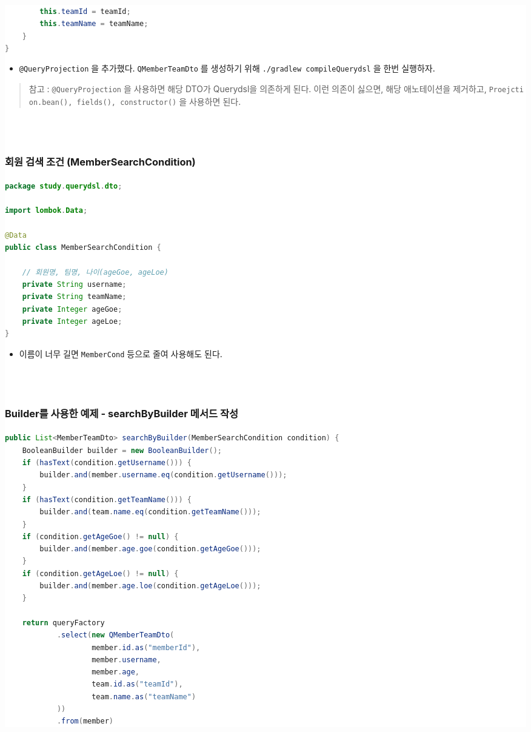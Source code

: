 ```java
        this.teamId = teamId;
        this.teamName = teamName;
    }
}
```

- `@QueryProjection` 을 추가했다. `QMemberTeamDto` 를 생성하기 위해 `./gradlew compileQuerydsl` 을 한번 실행하자.

> 참고 : `@QueryProjection` 을 사용하면 해당 DTO가 Querydsl을 의존하게 된다. 이런 의존이 싫으면, 해당 애노테이션을 제거하고, `Proejction.bean(), fields(), constructor()` 을 사용하면 된다.
> 

<br>

<br>

### 회원 검색 조건 (MemberSearchCondition)

```java
package study.querydsl.dto;

import lombok.Data;

@Data
public class MemberSearchCondition {

    // 회원명, 팀명, 나이(ageGoe, ageLoe)
    private String username;
    private String teamName;
    private Integer ageGoe;
    private Integer ageLoe;
}
```

- 이름이 너무 길면 `MemberCond` 등으로 줄여 사용해도 된다.

<br>

<br>

### Builder를 사용한 예제 - searchByBuilder 메서드 작성

```java
public List<MemberTeamDto> searchByBuilder(MemberSearchCondition condition) {
    BooleanBuilder builder = new BooleanBuilder();
    if (hasText(condition.getUsername())) {
        builder.and(member.username.eq(condition.getUsername()));
    }
    if (hasText(condition.getTeamName())) {
        builder.and(team.name.eq(condition.getTeamName()));
    }
    if (condition.getAgeGoe() != null) {
        builder.and(member.age.goe(condition.getAgeGoe()));
    }
    if (condition.getAgeLoe() != null) {
        builder.and(member.age.loe(condition.getAgeLoe()));
    }

    return queryFactory
            .select(new QMemberTeamDto(
                    member.id.as("memberId"),
                    member.username,
                    member.age,
                    team.id.as("teamId"),
                    team.name.as("teamName")
            ))
            .from(member)
```